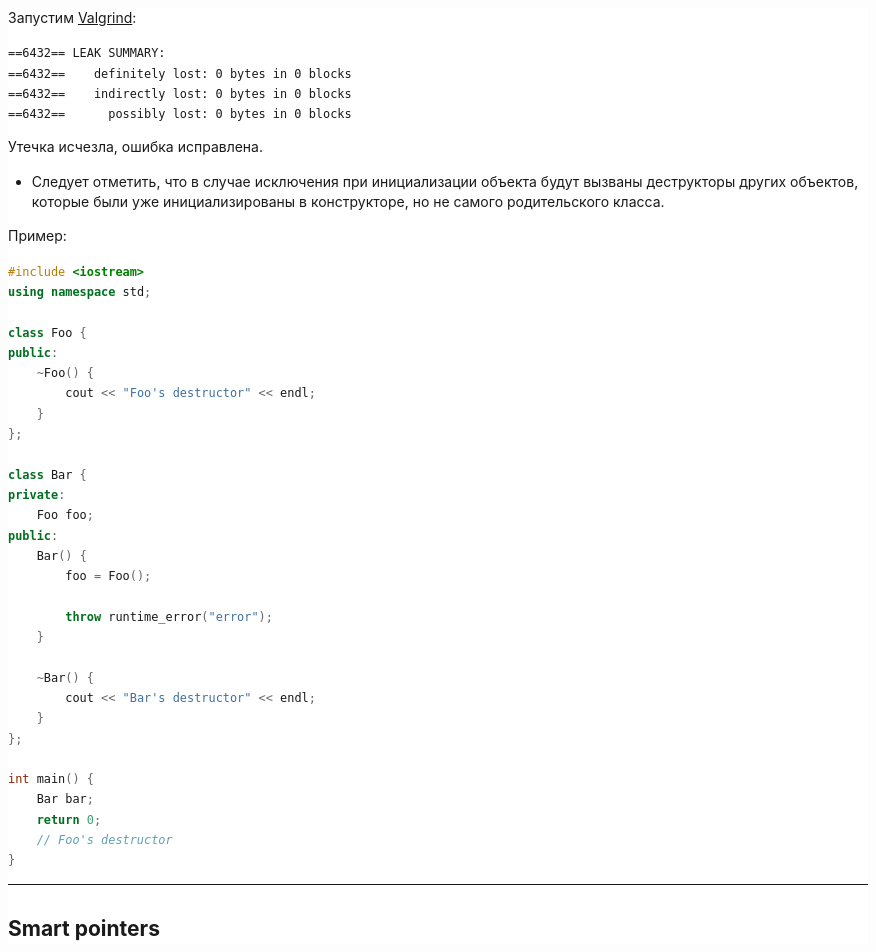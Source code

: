 Запустим [Valgrind](https://valgrind.org/):

```text
==6432== LEAK SUMMARY:
==6432==    definitely lost: 0 bytes in 0 blocks
==6432==    indirectly lost: 0 bytes in 0 blocks
==6432==      possibly lost: 0 bytes in 0 blocks
```

Утечка исчезла, ошибка исправлена.

- Следует отметить, что в случае исключения при инициализации объекта будут вызваны деструкторы других объектов, которые были уже инициализированы
в конструкторе, но не самого родительского класса.

Пример:

```c++
#include <iostream>
using namespace std;

class Foo {
public:
    ~Foo() {
        cout << "Foo's destructor" << endl;
    }
};

class Bar {
private:
    Foo foo;
public:
    Bar() {
        foo = Foo();

        throw runtime_error("error");
    }

    ~Bar() {
        cout << "Bar's destructor" << endl;
    }
};

int main() {
    Bar bar;
    return 0;
    // Foo's destructor
}
```

---

## Smart pointers
